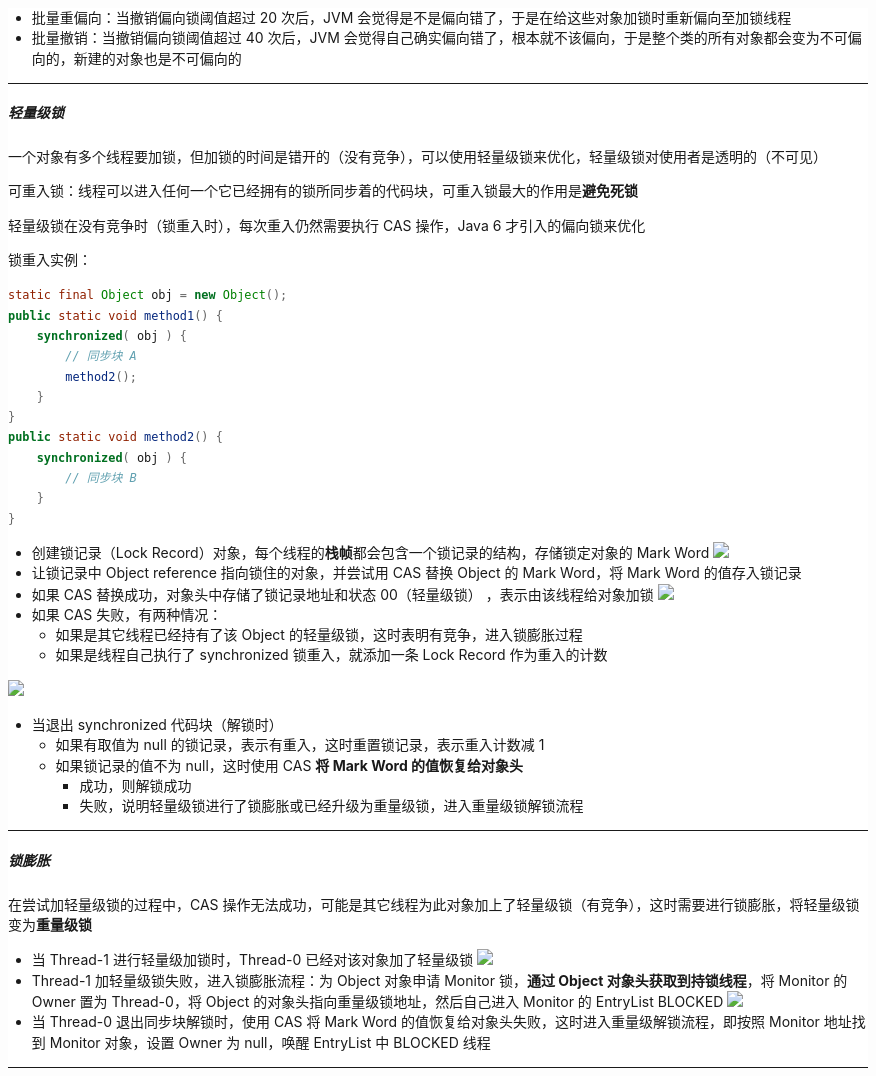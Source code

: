 -  批量重偏向：当撤销偏向锁阈值超过 20 次后，JVM 会觉得是不是偏向错了，于是在给这些对象加锁时重新偏向至加锁线程 
-  批量撤销：当撤销偏向锁阈值超过 40 次后，JVM 会觉得自己确实偏向错了，根本就不该偏向，于是整个类的所有对象都会变为不可偏向的，新建的对象也是不可偏向的 

---

##### 轻量级锁

一个对象有多个线程要加锁，但加锁的时间是错开的（没有竞争），可以使用轻量级锁来优化，轻量级锁对使用者是透明的（不可见）

可重入锁：线程可以进入任何一个它已经拥有的锁所同步着的代码块，可重入锁最大的作用是**避免死锁**

轻量级锁在没有竞争时（锁重入时），每次重入仍然需要执行 CAS 操作，Java 6 才引入的偏向锁来优化

锁重入实例：

```java
static final Object obj = new Object();
public static void method1() {
    synchronized( obj ) {
        // 同步块 A
        method2();
    }
}
public static void method2() {
    synchronized( obj ) {
    	// 同步块 B
    }
}
```

-  创建锁记录（Lock Record）对象，每个线程的**栈帧**都会包含一个锁记录的结构，存储锁定对象的 Mark Word
![](https://seazean.oss-cn-beijing.aliyuncs.com/img/Java/JUC-%E8%BD%BB%E9%87%8F%E7%BA%A7%E9%94%81%E5%8E%9F%E7%90%861.png#id=OoZNh&originHeight=301&originWidth=655&originalType=binary&ratio=1&rotation=0&showTitle=false&status=done&style=none&title=) 
-  让锁记录中 Object reference 指向锁住的对象，并尝试用 CAS 替换 Object 的 Mark Word，将 Mark Word 的值存入锁记录 
-  如果 CAS 替换成功，对象头中存储了锁记录地址和状态 00（轻量级锁） ，表示由该线程给对象加锁
![](https://seazean.oss-cn-beijing.aliyuncs.com/img/Java/JUC-%E8%BD%BB%E9%87%8F%E7%BA%A7%E9%94%81%E5%8E%9F%E7%90%862.png#id=Q25uG&originHeight=335&originWidth=702&originalType=binary&ratio=1&rotation=0&showTitle=false&status=done&style=none&title=) 
-  如果 CAS 失败，有两种情况： 
   - 如果是其它线程已经持有了该 Object 的轻量级锁，这时表明有竞争，进入锁膨胀过程
   - 如果是线程自己执行了 synchronized 锁重入，就添加一条 Lock Record 作为重入的计数

![](https://seazean.oss-cn-beijing.aliyuncs.com/img/Java/JUC-%E8%BD%BB%E9%87%8F%E7%BA%A7%E9%94%81%E5%8E%9F%E7%90%863.png#id=erJvi&originHeight=373&originWidth=782&originalType=binary&ratio=1&rotation=0&showTitle=false&status=done&style=none&title=)

-  当退出 synchronized 代码块（解锁时） 
   - 如果有取值为 null 的锁记录，表示有重入，这时重置锁记录，表示重入计数减 1
   - 如果锁记录的值不为 null，这时使用 CAS **将 Mark Word 的值恢复给对象头** 
      - 成功，则解锁成功
      - 失败，说明轻量级锁进行了锁膨胀或已经升级为重量级锁，进入重量级锁解锁流程

---

##### 锁膨胀

在尝试加轻量级锁的过程中，CAS 操作无法成功，可能是其它线程为此对象加上了轻量级锁（有竞争），这时需要进行锁膨胀，将轻量级锁变为**重量级锁**

-  当 Thread-1 进行轻量级加锁时，Thread-0 已经对该对象加了轻量级锁
![](https://seazean.oss-cn-beijing.aliyuncs.com/img/Java/JUC-%E9%87%8D%E9%87%8F%E7%BA%A7%E9%94%81%E5%8E%9F%E7%90%861.png#id=exzAv&originHeight=348&originWidth=859&originalType=binary&ratio=1&rotation=0&showTitle=false&status=done&style=none&title=) 
-  Thread-1 加轻量级锁失败，进入锁膨胀流程：为 Object 对象申请 Monitor 锁，**通过 Object 对象头获取到持锁线程**，将 Monitor 的 Owner 置为 Thread-0，将 Object 的对象头指向重量级锁地址，然后自己进入 Monitor 的 EntryList BLOCKED
![](https://seazean.oss-cn-beijing.aliyuncs.com/img/Java/JUC-%E9%87%8D%E9%87%8F%E7%BA%A7%E9%94%81%E5%8E%9F%E7%90%862.png#id=U3DfY&originHeight=311&originWidth=857&originalType=binary&ratio=1&rotation=0&showTitle=false&status=done&style=none&title=) 
-  当 Thread-0 退出同步块解锁时，使用 CAS 将 Mark Word 的值恢复给对象头失败，这时进入重量级解锁流程，即按照 Monitor 地址找到 Monitor 对象，设置 Owner 为 null，唤醒 EntryList 中 BLOCKED 线程 

---